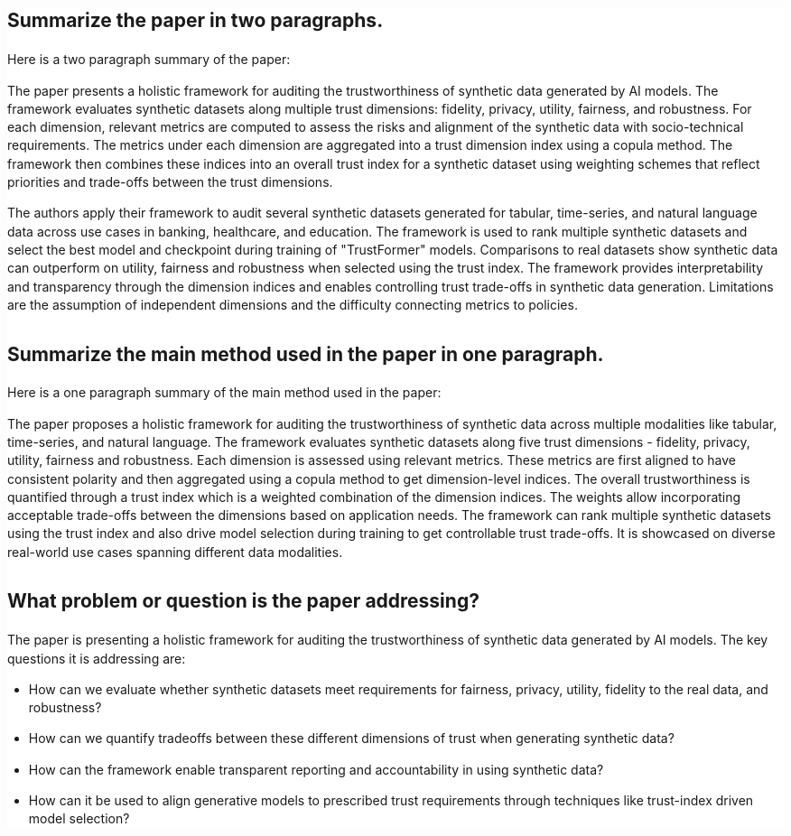 
## Summarize the paper in two paragraphs.

 Here is a two paragraph summary of the paper:

The paper presents a holistic framework for auditing the trustworthiness of synthetic data generated by AI models. The framework evaluates synthetic datasets along multiple trust dimensions: fidelity, privacy, utility, fairness, and robustness. For each dimension, relevant metrics are computed to assess the risks and alignment of the synthetic data with socio-technical requirements. The metrics under each dimension are aggregated into a trust dimension index using a copula method. The framework then combines these indices into an overall trust index for a synthetic dataset using weighting schemes that reflect priorities and trade-offs between the trust dimensions. 

The authors apply their framework to audit several synthetic datasets generated for tabular, time-series, and natural language data across use cases in banking, healthcare, and education. The framework is used to rank multiple synthetic datasets and select the best model and checkpoint during training of "TrustFormer" models. Comparisons to real datasets show synthetic data can outperform on utility, fairness and robustness when selected using the trust index. The framework provides interpretability and transparency through the dimension indices and enables controlling trust trade-offs in synthetic data generation. Limitations are the assumption of independent dimensions and the difficulty connecting metrics to policies.


## Summarize the main method used in the paper in one paragraph.

 Here is a one paragraph summary of the main method used in the paper:

The paper proposes a holistic framework for auditing the trustworthiness of synthetic data across multiple modalities like tabular, time-series, and natural language. The framework evaluates synthetic datasets along five trust dimensions - fidelity, privacy, utility, fairness and robustness. Each dimension is assessed using relevant metrics. These metrics are first aligned to have consistent polarity and then aggregated using a copula method to get dimension-level indices. The overall trustworthiness is quantified through a trust index which is a weighted combination of the dimension indices. The weights allow incorporating acceptable trade-offs between the dimensions based on application needs. The framework can rank multiple synthetic datasets using the trust index and also drive model selection during training to get controllable trust trade-offs. It is showcased on diverse real-world use cases spanning different data modalities.


## What problem or question is the paper addressing?

 The paper is presenting a holistic framework for auditing the trustworthiness of synthetic data generated by AI models. The key questions it is addressing are:

- How can we evaluate whether synthetic datasets meet requirements for fairness, privacy, utility, fidelity to the real data, and robustness? 

- How can we quantify tradeoffs between these different dimensions of trust when generating synthetic data?

- How can the framework enable transparent reporting and accountability in using synthetic data?

- How can it be used to align generative models to prescribed trust requirements through techniques like trust-index driven model selection?
